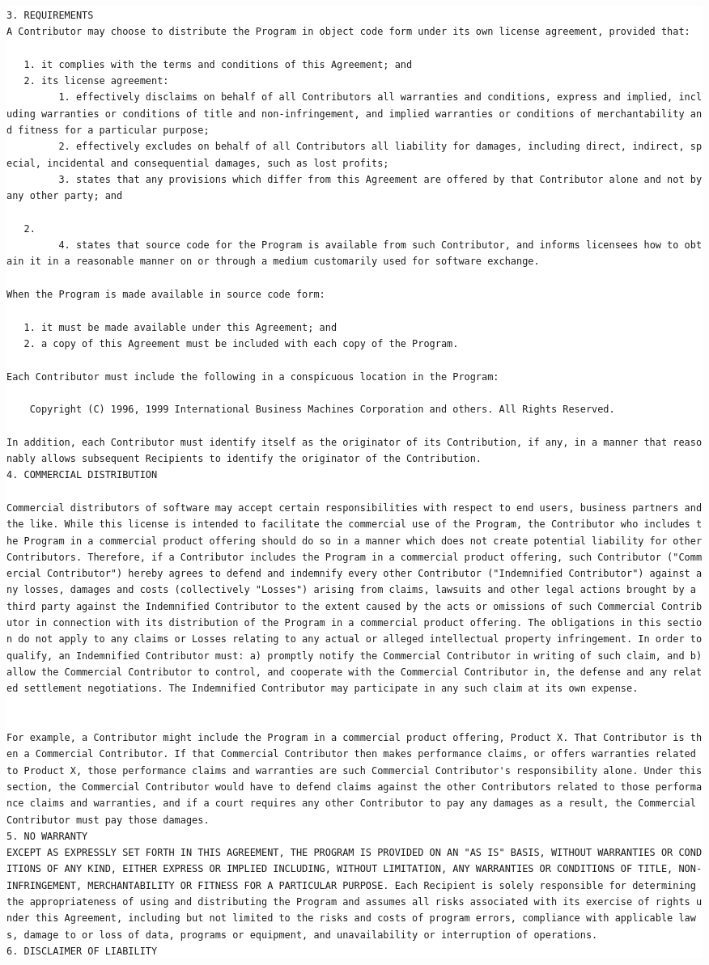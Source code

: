     3. REQUIREMENTS
    A Contributor may choose to distribute the Program in object code form under its own license agreement, provided that:

       1. it complies with the terms and conditions of this Agreement; and
       2. its license agreement:
             1. effectively disclaims on behalf of all Contributors all warranties and conditions, express and implied, including warranties or conditions of title and non-infringement, and implied warranties or conditions of merchantability and fitness for a particular purpose;
             2. effectively excludes on behalf of all Contributors all liability for damages, including direct, indirect, special, incidental and consequential damages, such as lost profits;
             3. states that any provisions which differ from this Agreement are offered by that Contributor alone and not by any other party; and

       2.
             4. states that source code for the Program is available from such Contributor, and informs licensees how to obtain it in a reasonable manner on or through a medium customarily used for software exchange. 

    When the Program is made available in source code form:

       1. it must be made available under this Agreement; and
       2. a copy of this Agreement must be included with each copy of the Program. 

    Each Contributor must include the following in a conspicuous location in the Program:

        Copyright (C) 1996, 1999 International Business Machines Corporation and others. All Rights Reserved. 

    In addition, each Contributor must identify itself as the originator of its Contribution, if any, in a manner that reasonably allows subsequent Recipients to identify the originator of the Contribution.
    4. COMMERCIAL DISTRIBUTION

    Commercial distributors of software may accept certain responsibilities with respect to end users, business partners and the like. While this license is intended to facilitate the commercial use of the Program, the Contributor who includes the Program in a commercial product offering should do so in a manner which does not create potential liability for other Contributors. Therefore, if a Contributor includes the Program in a commercial product offering, such Contributor ("Commercial Contributor") hereby agrees to defend and indemnify every other Contributor ("Indemnified Contributor") against any losses, damages and costs (collectively "Losses") arising from claims, lawsuits and other legal actions brought by a third party against the Indemnified Contributor to the extent caused by the acts or omissions of such Commercial Contributor in connection with its distribution of the Program in a commercial product offering. The obligations in this section do not apply to any claims or Losses relating to any actual or alleged intellectual property infringement. In order to qualify, an Indemnified Contributor must: a) promptly notify the Commercial Contributor in writing of such claim, and b) allow the Commercial Contributor to control, and cooperate with the Commercial Contributor in, the defense and any related settlement negotiations. The Indemnified Contributor may participate in any such claim at its own expense.


    For example, a Contributor might include the Program in a commercial product offering, Product X. That Contributor is then a Commercial Contributor. If that Commercial Contributor then makes performance claims, or offers warranties related to Product X, those performance claims and warranties are such Commercial Contributor's responsibility alone. Under this section, the Commercial Contributor would have to defend claims against the other Contributors related to those performance claims and warranties, and if a court requires any other Contributor to pay any damages as a result, the Commercial Contributor must pay those damages.
    5. NO WARRANTY
    EXCEPT AS EXPRESSLY SET FORTH IN THIS AGREEMENT, THE PROGRAM IS PROVIDED ON AN "AS IS" BASIS, WITHOUT WARRANTIES OR CONDITIONS OF ANY KIND, EITHER EXPRESS OR IMPLIED INCLUDING, WITHOUT LIMITATION, ANY WARRANTIES OR CONDITIONS OF TITLE, NON-INFRINGEMENT, MERCHANTABILITY OR FITNESS FOR A PARTICULAR PURPOSE. Each Recipient is solely responsible for determining the appropriateness of using and distributing the Program and assumes all risks associated with its exercise of rights under this Agreement, including but not limited to the risks and costs of program errors, compliance with applicable laws, damage to or loss of data, programs or equipment, and unavailability or interruption of operations.
    6. DISCLAIMER OF LIABILITY